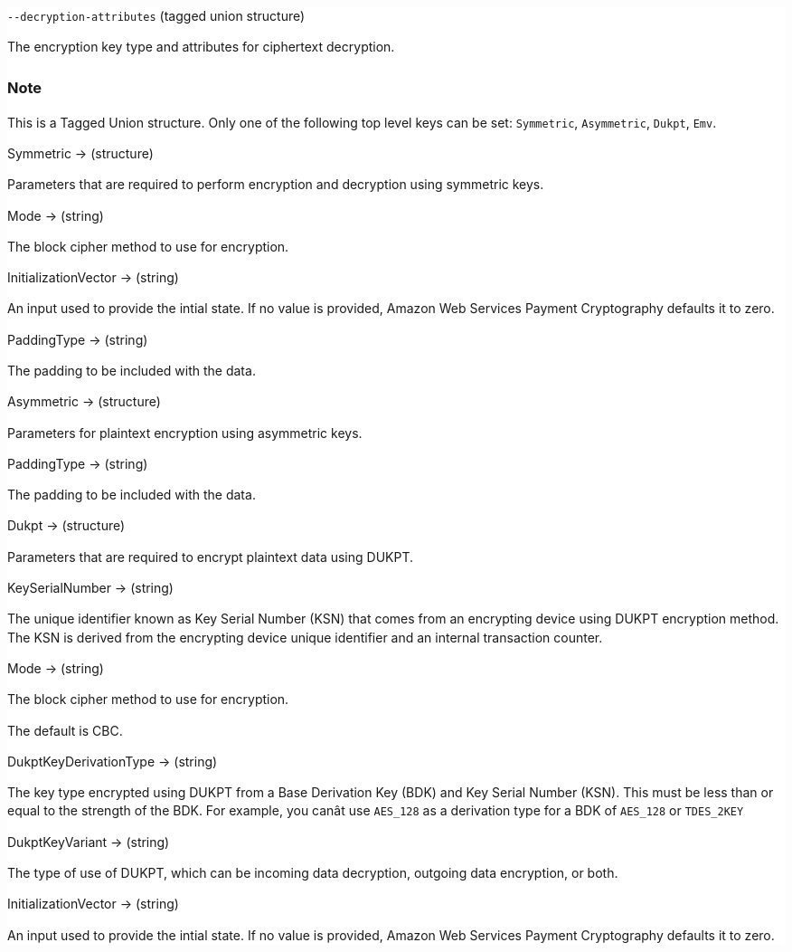 `--decryption-attributes` (tagged union structure)

The encryption key type and attributes for ciphertext decryption.

### Note

This is a Tagged Union structure. Only one of the following top level keys can be set: `Symmetric`, `Asymmetric`, `Dukpt`, `Emv`.

Symmetric -> (structure)

Parameters that are required to perform encryption and decryption using symmetric keys.

Mode -> (string)

The block cipher method to use for encryption.

InitializationVector -> (string)

An input used to provide the intial state. If no value is provided, Amazon Web Services Payment Cryptography defaults it to zero.

PaddingType -> (string)

The padding to be included with the data.

Asymmetric -> (structure)

Parameters for plaintext encryption using asymmetric keys.

PaddingType -> (string)

The padding to be included with the data.

Dukpt -> (structure)

Parameters that are required to encrypt plaintext data using DUKPT.

KeySerialNumber -> (string)

The unique identifier known as Key Serial Number (KSN) that comes from an encrypting device using DUKPT encryption method. The KSN is derived from the encrypting device unique identifier and an internal transaction counter.

Mode -> (string)

The block cipher method to use for encryption.

The default is CBC.

DukptKeyDerivationType -> (string)

The key type encrypted using DUKPT from a Base Derivation Key (BDK) and Key Serial Number (KSN). This must be less than or equal to the strength of the BDK. For example, you canât use `AES_128` as a derivation type for a BDK of `AES_128` or `TDES_2KEY`

DukptKeyVariant -> (string)

The type of use of DUKPT, which can be incoming data decryption, outgoing data encryption, or both.

InitializationVector -> (string)

An input used to provide the intial state. If no value is provided, Amazon Web Services Payment Cryptography defaults it to zero.
